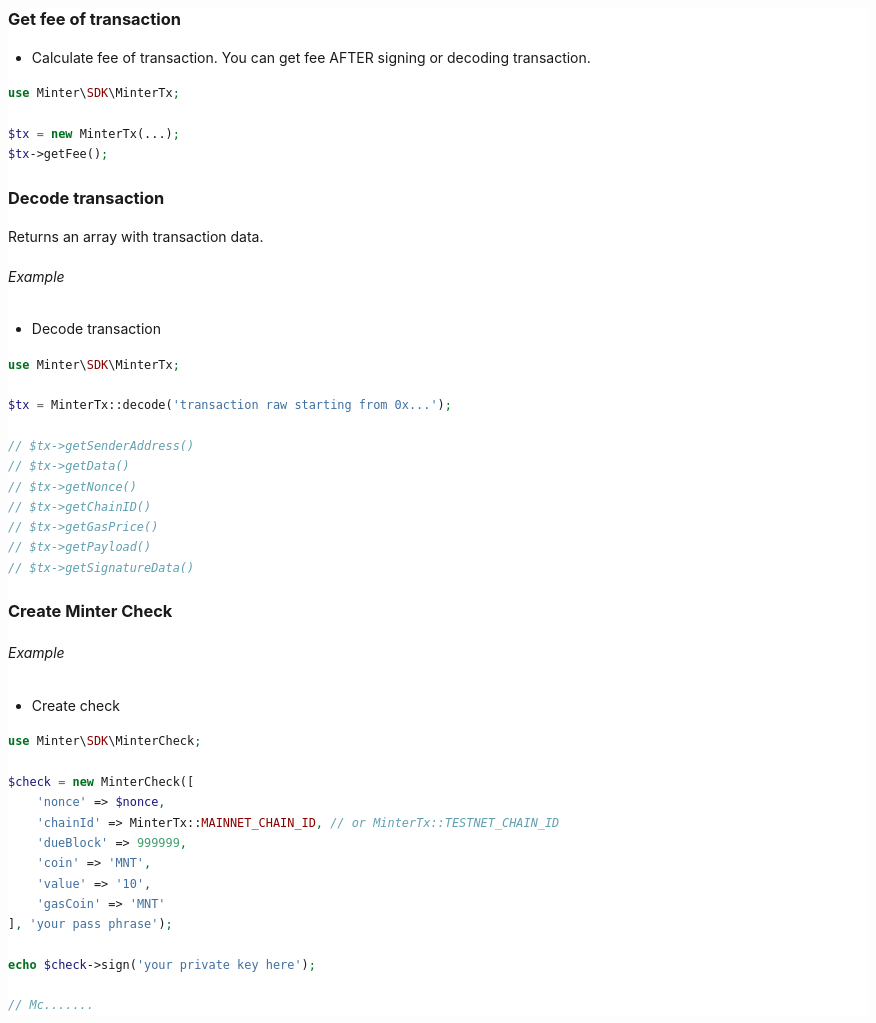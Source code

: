 ### Get fee of transaction

* Calculate fee of transaction. You can get fee AFTER signing or decoding transaction.
```php
use Minter\SDK\MinterTx;

$tx = new MinterTx(...);
$tx->getFee();
```

### Decode transaction

Returns an array with transaction data.

###### Example

* Decode transaction

```php
use Minter\SDK\MinterTx;

$tx = MinterTx::decode('transaction raw starting from 0x...');

// $tx->getSenderAddress()
// $tx->getData()
// $tx->getNonce()
// $tx->getChainID()
// $tx->getGasPrice()
// $tx->getPayload()
// $tx->getSignatureData()

```

### Create Minter Check

###### Example

* Create check

```php
use Minter\SDK\MinterCheck;

$check = new MinterCheck([
    'nonce' => $nonce,
    'chainId' => MinterTx::MAINNET_CHAIN_ID, // or MinterTx::TESTNET_CHAIN_ID
    'dueBlock' => 999999,
    'coin' => 'MNT',
    'value' => '10',
    'gasCoin' => 'MNT'
], 'your pass phrase');

echo $check->sign('your private key here'); 

// Mc.......

```

